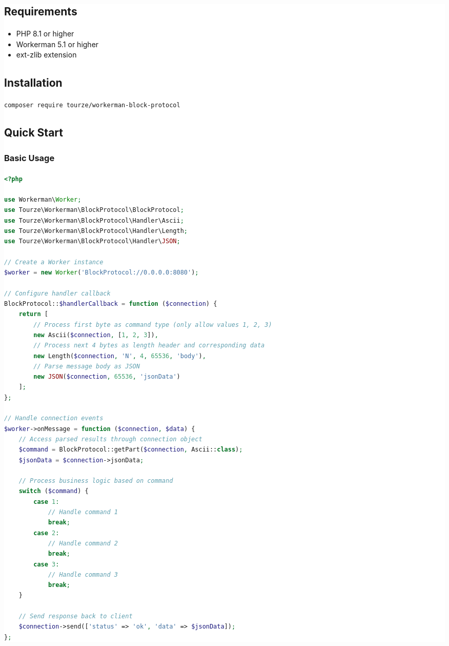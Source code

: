 ## Requirements

- PHP 8.1 or higher
- Workerman 5.1 or higher
- ext-zlib extension

## Installation

```bash
composer require tourze/workerman-block-protocol
```

## Quick Start

### Basic Usage

```php
<?php

use Workerman\Worker;
use Tourze\Workerman\BlockProtocol\BlockProtocol;
use Tourze\Workerman\BlockProtocol\Handler\Ascii;
use Tourze\Workerman\BlockProtocol\Handler\Length;
use Tourze\Workerman\BlockProtocol\Handler\JSON;

// Create a Worker instance
$worker = new Worker('BlockProtocol://0.0.0.0:8080');

// Configure handler callback
BlockProtocol::$handlerCallback = function ($connection) {
    return [
        // Process first byte as command type (only allow values 1, 2, 3)
        new Ascii($connection, [1, 2, 3]),
        // Process next 4 bytes as length header and corresponding data
        new Length($connection, 'N', 4, 65536, 'body'),
        // Parse message body as JSON
        new JSON($connection, 65536, 'jsonData')
    ];
};

// Handle connection events
$worker->onMessage = function ($connection, $data) {
    // Access parsed results through connection object
    $command = BlockProtocol::getPart($connection, Ascii::class);
    $jsonData = $connection->jsonData;
    
    // Process business logic based on command
    switch ($command) {
        case 1:
            // Handle command 1
            break;
        case 2:
            // Handle command 2
            break;
        case 3:
            // Handle command 3
            break;
    }
    
    // Send response back to client
    $connection->send(['status' => 'ok', 'data' => $jsonData]);
};

```